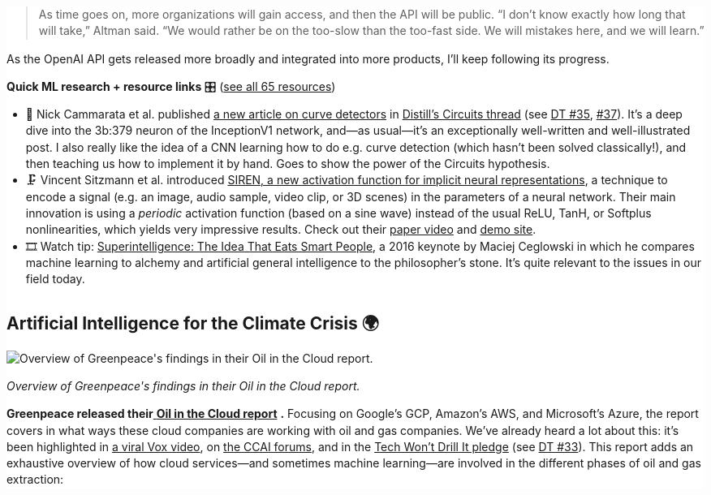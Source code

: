 > As time goes on, more organizations will gain access, and then the API will be public.
> “I don’t know exactly how long that will take,” Altman said.
> “We would rather be on the too-slow than the too-fast side.
> We will mistakes here, and we will learn.”

As the OpenAI API gets released more broadly and integrated into more products, I’ll keep following its progress.

**Quick ML research + resource links** 🎛 ([see all 65 resources](https://www.notion.so/adab36fecaea4306880898f41dcb9cb3?utm_campaign=Dynamically%20Typed&utm_medium=email&utm_source=Revue%20newsletter&v=cb3a74562c914234ac171931dad6c2e4))

* 🔆 Nick Cammarata et al. published [a new article on curve detectors](https://distill.pub/2020/circuits/curve-detectors/?utm_campaign=Dynamically%20Typed&utm_medium=email&utm_source=Revue%20newsletter) in [Distill’s Circuits thread](https://distill.pub/2020/circuits/?utm_campaign=Dynamically%20Typed&utm_medium=email&utm_source=Revue%20newsletter) (see [DT #35](https://dynamicallytyped.com/issues/35-completely-automatic-video-background-removal-with-unscreen-and-circuits-for-understanding-neural-networks-230458?utm_campaign=Dynamically%20Typed&utm_medium=email&utm_source=Revue%20newsletter), [#37](https://dynamicallytyped.com/issues/37-openai-s-neural-network-taxonomy-decoding-text-from-brain-implants-and-models-that-don-t-exist-236677?utm_campaign=Dynamically%20Typed&utm_medium=email&utm_source=Revue%20newsletter)). It’s a deep dive into the 3b:379 neuron of the InceptionV1 network, and—as usual—it’s an exceptionally well-written and well-illustrated post. I also really like the idea of a CNN learning how to do e.g. curve detection (which hasn’t been solved classically!), and then teaching us how to implement it by hand. Goes to show the power of the Circuits hypothesis.
* 🗜 Vincent Sitzmann et al. introduced [SIREN, a new activation function for implicit neural representations](https://vsitzmann.github.io/siren/?utm_campaign=Dynamically%20Typed&utm_medium=email&utm_source=Revue%20newsletter), a technique to encode a signal (e.g. an image, audio sample, video clip, or 3D scenes) in the parameters of a neural network. Their main innovation is using a _periodic_ activation function (based on a sine wave) instead of the usual ReLU, TanH, or Softplus nonlinearities, which yields very impressive results. Check out their [paper video](https://www.youtube.com/watch?utm_campaign=Dynamically%20Typed&utm_medium=email&utm_source=Revue%20newsletter&v=Q2fLWGBeaiI) and [demo site](https://vsitzmann.github.io/siren/?utm_campaign=Dynamically%20Typed&utm_medium=email&utm_source=Revue%20newsletter).
* 🎞 Watch tip: [Superintelligence: The Idea That Eats Smart People](https://www.youtube.com/watch?utm_campaign=Dynamically%20Typed&utm_medium=email&utm_source=Revue%20newsletter&v=kErHiET5YPw), a 2016 keynote by Maciej Ceglowski in which he compares machine learning to alchemy and artificial general intelligence to the philosopher’s stone. It’s quite relevant to the issues in our field today.

## Artificial Intelligence for the Climate Crisis 🌍

![Overview of Greenpeace's findings in their Oil in the Cloud report.](https://s3.amazonaws.com/revue/items/images/006/149/173/mail/17f7fa5cf26a28a42c416ebf4111ae81.png?1592737161)

_Overview of Greenpeace's findings in their Oil in the Cloud report._

**Greenpeace released their**[ **Oil in the Cloud report**](https://www.greenpeace.org/usa/reports/oil-in-the-cloud/?utm_campaign=Dynamically%20Typed&utm_medium=email&utm_source=Revue%20newsletter) **.**
Focusing on Google’s GCP, Amazon’s AWS, and Microsoft’s Azure, the report covers in what ways these cloud companies are working with oil and gas companies.
We’ve already heard a lot about this: it’s been highlighted in [a viral Vox video](https://www.youtube.com/watch?utm_campaign=Dynamically%20Typed&utm_medium=email&utm_source=Revue%20newsletter&v=v3n8txX3144), on [the CCAI forums](https://forum.climatechange.ai/t/artificial-intelligence-and-the-fossil-fuel-industry/1031?utm_campaign=Dynamically%20Typed&utm_medium=email&utm_source=Revue%20newsletter), and in the [Tech Won’t Drill It pledge](https://medium.com/@AINowInstitute/ai-and-climate-change-how-theyre-connected-and-what-we-can-do-about-it-6aa8d0f5b32c?utm_campaign=Dynamically%20Typed&utm_medium=email&utm_source=Revue%20newsletter) (see [DT #33](https://dynamicallytyped.com/issues/33-billie-eilish-answers-ai-generated-interview-questions-visual-search-for-aerial-imagery-and-the-tech-won-t-drill-it-pledge-224742?utm_campaign=Dynamically%20Typed&utm_medium=email&utm_source=Revue%20newsletter)).
This report adds an exhaustive overview of how cloud services—and sometimes machine learning—are involved in the different phases of oil and gas extraction:
